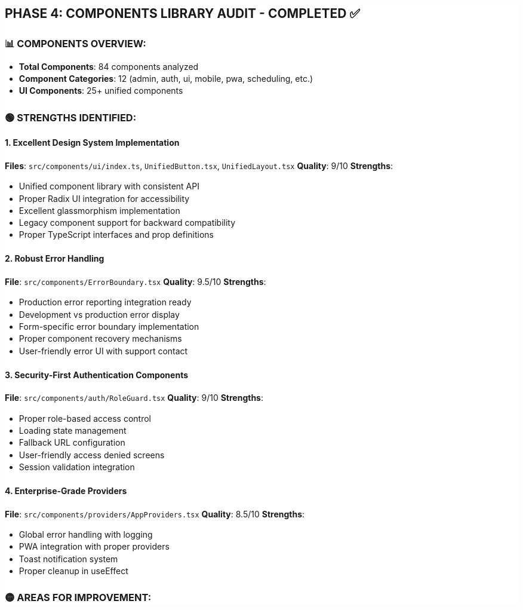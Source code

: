 
## PHASE 4: COMPONENTS LIBRARY AUDIT - COMPLETED ✅

### 📊 COMPONENTS OVERVIEW:
- **Total Components**: 84 components analyzed
- **Component Categories**: 12 (admin, auth, ui, mobile, pwa, scheduling, etc.)
- **UI Components**: 25+ unified components

### 🟢 STRENGTHS IDENTIFIED:

#### 1. Excellent Design System Implementation
**Files**: `src/components/ui/index.ts`, `UnifiedButton.tsx`, `UnifiedLayout.tsx`
**Quality**: 9/10
**Strengths**:
- Unified component library with consistent API
- Proper Radix UI integration for accessibility
- Excellent glassmorphism implementation
- Legacy component support for backward compatibility
- Proper TypeScript interfaces and prop definitions

#### 2. Robust Error Handling
**File**: `src/components/ErrorBoundary.tsx`
**Quality**: 9.5/10
**Strengths**:
- Production error reporting integration ready
- Development vs production error display
- Form-specific error boundary implementation
- Proper component recovery mechanisms
- User-friendly error UI with support contact

#### 3. Security-First Authentication Components
**File**: `src/components/auth/RoleGuard.tsx`
**Quality**: 9/10
**Strengths**:
- Proper role-based access control
- Loading state management
- Fallback URL configuration
- User-friendly access denied screens
- Session validation integration

#### 4. Enterprise-Grade Providers
**File**: `src/components/providers/AppProviders.tsx`
**Quality**: 8.5/10
**Strengths**:
- Global error handling with logging
- PWA integration with proper providers
- Toast notification system
- Proper cleanup in useEffect

### 🟡 AREAS FOR IMPROVEMENT:
